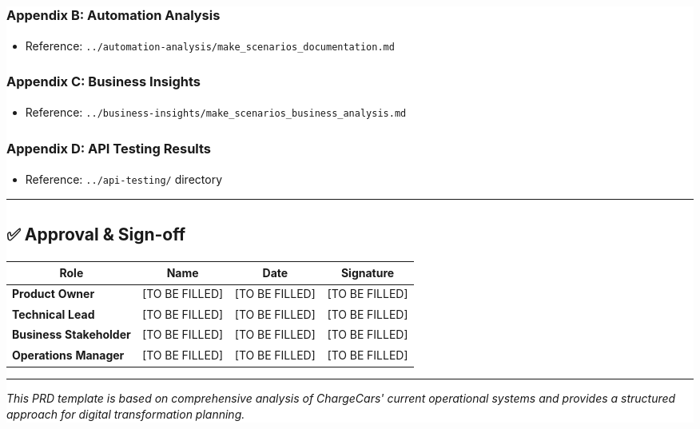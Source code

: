 ### Appendix B: Automation Analysis
- Reference: `../automation-analysis/make_scenarios_documentation.md`

### Appendix C: Business Insights
- Reference: `../business-insights/make_scenarios_business_analysis.md`

### Appendix D: API Testing Results
- Reference: `../api-testing/` directory

---

## ✅ Approval & Sign-off

| Role | Name | Date | Signature |
|------|------|------|-----------|
| **Product Owner** | [TO BE FILLED] | [TO BE FILLED] | [TO BE FILLED] |
| **Technical Lead** | [TO BE FILLED] | [TO BE FILLED] | [TO BE FILLED] |
| **Business Stakeholder** | [TO BE FILLED] | [TO BE FILLED] | [TO BE FILLED] |
| **Operations Manager** | [TO BE FILLED] | [TO BE FILLED] | [TO BE FILLED] |

---

*This PRD template is based on comprehensive analysis of ChargeCars' current operational systems and provides a structured approach for digital transformation planning.* 